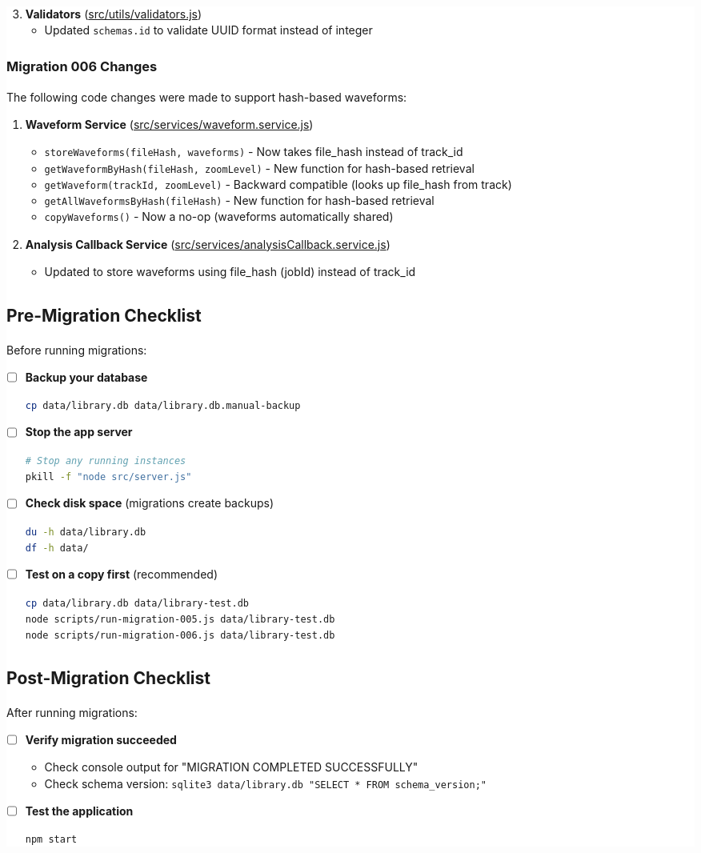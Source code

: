3. **Validators** ([src/utils/validators.js](../../src/utils/validators.js))
   - Updated `schemas.id` to validate UUID format instead of integer

### Migration 006 Changes

The following code changes were made to support hash-based waveforms:

1. **Waveform Service** ([src/services/waveform.service.js](../../src/services/waveform.service.js))
   - `storeWaveforms(fileHash, waveforms)` - Now takes file_hash instead of track_id
   - `getWaveformByHash(fileHash, zoomLevel)` - New function for hash-based retrieval
   - `getWaveform(trackId, zoomLevel)` - Backward compatible (looks up file_hash from track)
   - `getAllWaveformsByHash(fileHash)` - New function for hash-based retrieval
   - `copyWaveforms()` - Now a no-op (waveforms automatically shared)

2. **Analysis Callback Service** ([src/services/analysisCallback.service.js](../../src/services/analysisCallback.service.js))
   - Updated to store waveforms using file_hash (jobId) instead of track_id

## Pre-Migration Checklist

Before running migrations:

- [ ] **Backup your database**
  ```bash
  cp data/library.db data/library.db.manual-backup
  ```

- [ ] **Stop the app server**
  ```bash
  # Stop any running instances
  pkill -f "node src/server.js"
  ```

- [ ] **Check disk space** (migrations create backups)
  ```bash
  du -h data/library.db
  df -h data/
  ```

- [ ] **Test on a copy first** (recommended)
  ```bash
  cp data/library.db data/library-test.db
  node scripts/run-migration-005.js data/library-test.db
  node scripts/run-migration-006.js data/library-test.db
  ```

## Post-Migration Checklist

After running migrations:

- [ ] **Verify migration succeeded**
  - Check console output for "MIGRATION COMPLETED SUCCESSFULLY"
  - Check schema version: `sqlite3 data/library.db "SELECT * FROM schema_version;"`

- [ ] **Test the application**
  ```bash
  npm start
  ```

